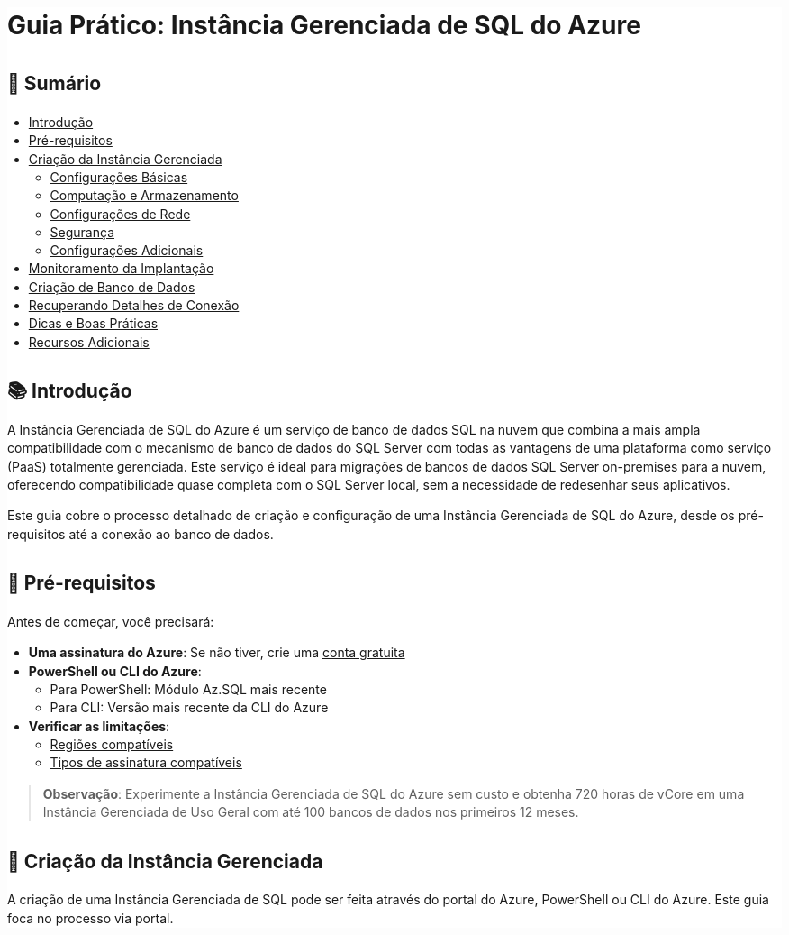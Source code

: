 # Guia Prático: Instância Gerenciada de SQL do Azure

## 📑 Sumário
- [Introdução](#introdução)
- [Pré-requisitos](#pré-requisitos)
- [Criação da Instância Gerenciada](#criação-da-instância-gerenciada)
  - [Configurações Básicas](#configurações-básicas)
  - [Computação e Armazenamento](#computação-e-armazenamento)
  - [Configurações de Rede](#configurações-de-rede)
  - [Segurança](#segurança)
  - [Configurações Adicionais](#configurações-adicionais)
- [Monitoramento da Implantação](#monitoramento-da-implantação)
- [Criação de Banco de Dados](#criação-de-banco-de-dados)
- [Recuperando Detalhes de Conexão](#recuperando-detalhes-de-conexão)
- [Dicas e Boas Práticas](#dicas-e-boas-práticas)
- [Recursos Adicionais](#recursos-adicionais)

## 📚 Introdução

A Instância Gerenciada de SQL do Azure é um serviço de banco de dados SQL na nuvem que combina a mais ampla compatibilidade com o mecanismo de banco de dados do SQL Server com todas as vantagens de uma plataforma como serviço (PaaS) totalmente gerenciada. Este serviço é ideal para migrações de bancos de dados SQL Server on-premises para a nuvem, oferecendo compatibilidade quase completa com o SQL Server local, sem a necessidade de redesenhar seus aplicativos.

Este guia cobre o processo detalhado de criação e configuração de uma Instância Gerenciada de SQL do Azure, desde os pré-requisitos até a conexão ao banco de dados.

## 🔧 Pré-requisitos

Antes de começar, você precisará:

- **Uma assinatura do Azure**: Se não tiver, crie uma [conta gratuita](https://azure.microsoft.com/pt-br/free/)
- **PowerShell ou CLI do Azure**:
  - Para PowerShell: Módulo Az.SQL mais recente
  - Para CLI: Versão mais recente da CLI do Azure
- **Verificar as limitações**:
  - [Regiões compatíveis](https://learn.microsoft.com/pt-br/azure/azure-sql/managed-instance/resource-limits#regional-resource-limitations)
  - [Tipos de assinatura compatíveis](https://learn.microsoft.com/pt-br/azure/azure-sql/managed-instance/resource-limits#supported-subscription-types)

> **Observação**: Experimente a Instância Gerenciada de SQL do Azure sem custo e obtenha 720 horas de vCore em uma Instância Gerenciada de Uso Geral com até 100 bancos de dados nos primeiros 12 meses.

## 🚀 Criação da Instância Gerenciada

A criação de uma Instância Gerenciada de SQL pode ser feita através do portal do Azure, PowerShell ou CLI do Azure. Este guia foca no processo via portal.
